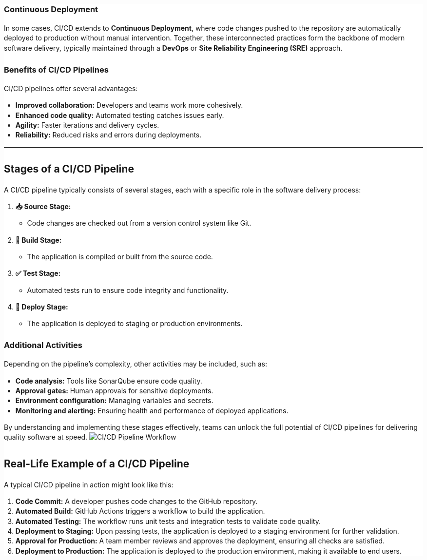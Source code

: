 ### Continuous Deployment

In some cases, CI/CD extends to **Continuous Deployment**, where code changes pushed to the repository are automatically deployed to production without manual intervention. Together, these interconnected practices form the backbone of modern software delivery, typically maintained through a **DevOps** or **Site Reliability Engineering (SRE)** approach.

### Benefits of CI/CD Pipelines

CI/CD pipelines offer several advantages:
- **Improved collaboration:** Developers and teams work more cohesively.
- **Enhanced code quality:** Automated testing catches issues early.
- **Agility:** Faster iterations and delivery cycles.
- **Reliability:** Reduced risks and errors during deployments.

---

## Stages of a CI/CD Pipeline

A CI/CD pipeline typically consists of several stages, each with a specific role in the software delivery process:

1. **📥 Source Stage:** 
   - Code changes are checked out from a version control system like Git.

2. **🔧 Build Stage:**
   - The application is compiled or built from the source code.

3. **✅ Test Stage:**
   - Automated tests run to ensure code integrity and functionality.

4. **🚀 Deploy Stage:**
   - The application is deployed to staging or production environments.

### Additional Activities

Depending on the pipeline’s complexity, other activities may be included, such as:
- **Code analysis:** Tools like SonarQube ensure code quality.
- **Approval gates:** Human approvals for sensitive deployments.
- **Environment configuration:** Managing variables and secrets.
- **Monitoring and alerting:** Ensuring health and performance of deployed applications.

By understanding and implementing these stages effectively, teams can unlock the full potential of CI/CD pipelines for delivering quality software at speed.
![CI/CD Pipeline Workflow](https://substackcdn.com/image/fetch/w_1456,c_limit,f_webp,q_auto:good,fl_progressive:steep/https%3A%2F%2Fsubstack-post-media.s3.amazonaws.com%2Fpublic%2Fimages%2F4be4ccb8-1450-40c7-9424-e84a52c66fbe_3015x1594.png)

## Real-Life Example of a CI/CD Pipeline

A typical CI/CD pipeline in action might look like this:

1. **Code Commit:** A developer pushes code changes to the GitHub repository.
2. **Automated Build:** GitHub Actions triggers a workflow to build the application.
3. **Automated Testing:** The workflow runs unit tests and integration tests to validate code quality.
4. **Deployment to Staging:** Upon passing tests, the application is deployed to a staging environment for further validation.
5. **Approval for Production:** A team member reviews and approves the deployment, ensuring all checks are satisfied.
6. **Deployment to Production:** The application is deployed to the production environment, making it available to end users.
